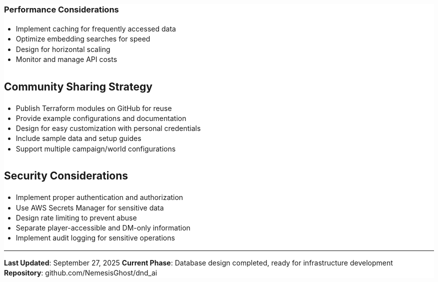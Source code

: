 ### Performance Considerations
- Implement caching for frequently accessed data
- Optimize embedding searches for speed
- Design for horizontal scaling
- Monitor and manage API costs

## Community Sharing Strategy
- Publish Terraform modules on GitHub for reuse
- Provide example configurations and documentation
- Design for easy customization with personal credentials
- Include sample data and setup guides
- Support multiple campaign/world configurations

## Security Considerations
- Implement proper authentication and authorization
- Use AWS Secrets Manager for sensitive data
- Design rate limiting to prevent abuse
- Separate player-accessible and DM-only information
- Implement audit logging for sensitive operations

---

**Last Updated**: September 27, 2025
**Current Phase**: Database design completed, ready for infrastructure development
**Repository**: github.com/NemesisGhost/dnd_ai